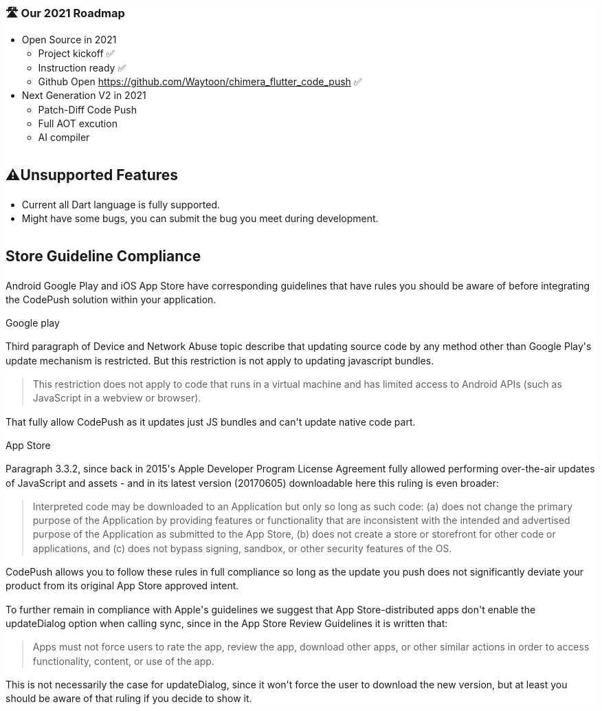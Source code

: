 ### 🛣️ Our 2021 Roadmap

- Open Source in 2021
  - Project kickoff ✅
  - Instruction ready ✅
  - Github Open https://github.com/Waytoon/chimera_flutter_code_push ✅
- Next Generation V2 in 2021
  - Patch-Diff Code Push
  - Full AOT excution
  - AI compiler

## ⚠️Unsupported Features

- Current all Dart language is fully supported.
- Might have some bugs, you can submit the bug you meet during development.

## Store Guideline Compliance

Android Google Play and iOS App Store have corresponding guidelines that have rules you should be aware of before integrating the CodePush solution within your application.

Google play

Third paragraph of Device and Network Abuse topic describe that updating source code by any method other than Google Play's update mechanism is restricted. But this restriction is not apply to updating javascript bundles.

> This restriction does not apply to code that runs in a virtual machine and has limited access to Android APIs (such as JavaScript in a webview or browser).

That fully allow CodePush as it updates just JS bundles and can't update native code part.

App Store

Paragraph 3.3.2, since back in 2015's Apple Developer Program License Agreement fully allowed performing over-the-air updates of JavaScript and assets - and in its latest version (20170605) downloadable here this ruling is even broader:

> Interpreted code may be downloaded to an Application but only so long as such code: (a) does not change the primary purpose of the Application by providing features or functionality that are inconsistent with the intended and advertised purpose of the Application as submitted to the App Store, (b) does not create a store or storefront for other code or applications, and (c) does not bypass signing, sandbox, or other security features of the OS.

CodePush allows you to follow these rules in full compliance so long as the update you push does not significantly deviate your product from its original App Store approved intent.

To further remain in compliance with Apple's guidelines we suggest that App Store-distributed apps don't enable the updateDialog option when calling sync, since in the App Store Review Guidelines it is written that:

> Apps must not force users to rate the app, review the app, download other apps, or other similar actions in order to access functionality, content, or use of the app.

This is not necessarily the case for updateDialog, since it won't force the user to download the new version, but at least you should be aware of that ruling if you decide to show it.
